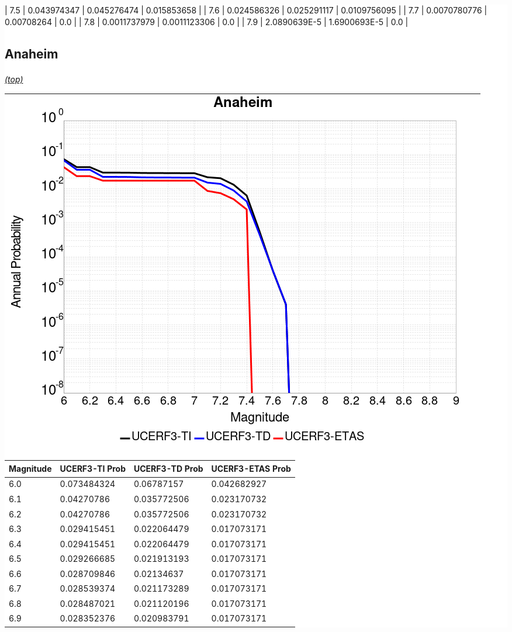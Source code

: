 | 7.5 | 0.043974347 | 0.045276474 | 0.015853658 |
| 7.6 | 0.024586326 | 0.025291117 | 0.0109756095 |
| 7.7 | 0.0070780776 | 0.00708264 | 0.0 |
| 7.8 | 0.0011737979 | 0.0011123306 | 0.0 |
| 7.9 | 2.0890639E-5 | 1.6900693E-5 | 0.0 |

## Anaheim
*[(top)](#table-of-contents)*

| ![MPD](Anaheim.png) |
|-----|

| Magnitude | UCERF3-TI Prob | UCERF3-TD Prob | UCERF3-ETAS Prob |
|-----|-----|-----|-----|
| 6.0 | 0.073484324 | 0.06787157 | 0.042682927 |
| 6.1 | 0.04270786 | 0.035772506 | 0.023170732 |
| 6.2 | 0.04270786 | 0.035772506 | 0.023170732 |
| 6.3 | 0.029415451 | 0.022064479 | 0.017073171 |
| 6.4 | 0.029415451 | 0.022064479 | 0.017073171 |
| 6.5 | 0.029266685 | 0.021913193 | 0.017073171 |
| 6.6 | 0.028709846 | 0.02134637 | 0.017073171 |
| 6.7 | 0.028539374 | 0.021173289 | 0.017073171 |
| 6.8 | 0.028487021 | 0.021120196 | 0.017073171 |
| 6.9 | 0.028352376 | 0.020983791 | 0.017073171 |
